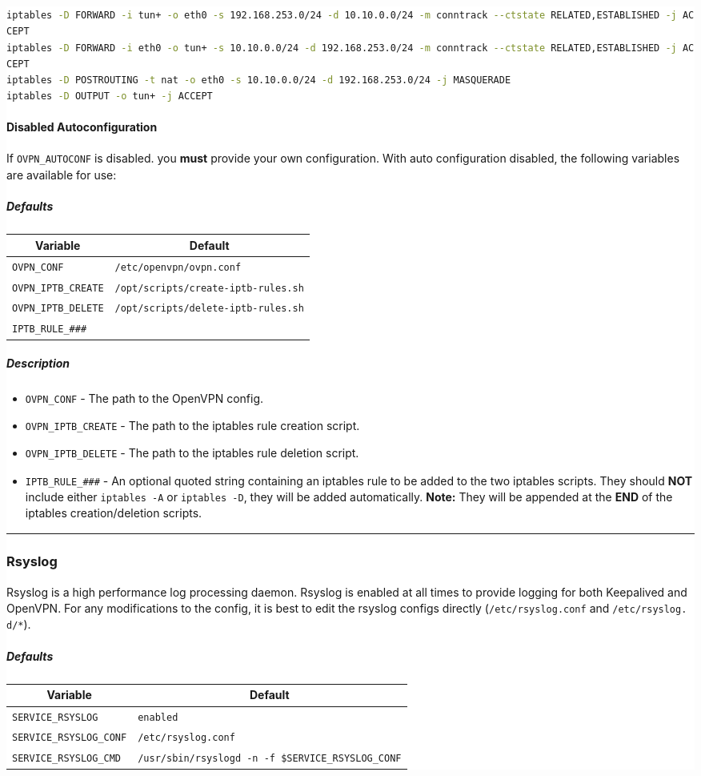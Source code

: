 ```bash
iptables -D FORWARD -i tun+ -o eth0 -s 192.168.253.0/24 -d 10.10.0.0/24 -m conntrack --ctstate RELATED,ESTABLISHED -j ACCEPT
iptables -D FORWARD -i eth0 -o tun+ -s 10.10.0.0/24 -d 192.168.253.0/24 -m conntrack --ctstate RELATED,ESTABLISHED -j ACCEPT
iptables -D POSTROUTING -t nat -o eth0 -s 10.10.0.0/24 -d 192.168.253.0/24 -j MASQUERADE
iptables -D OUTPUT -o tun+ -j ACCEPT
```

#### Disabled Autoconfiguration

If `OVPN_AUTOCONF` is disabled. you **must** provide your own configuration. With auto configuration disabled, the following variables are available for use:

##### Defaults

| **Variable**       | **Default**                         |
|--------------------|-------------------------------------|
| `OVPN_CONF`        | `/etc/openvpn/ovpn.conf`            |
| `OVPN_IPTB_CREATE` | `/opt/scripts/create-iptb-rules.sh` |
| `OVPN_IPTB_DELETE` | `/opt/scripts/delete-iptb-rules.sh` |
| `IPTB_RULE_###`    |                                     |


##### Description
* `OVPN_CONF` - The path to the OpenVPN config.

* `OVPN_IPTB_CREATE` - The path to the iptables rule creation script.

* `OVPN_IPTB_DELETE` - The path to the iptables rule deletion script.
 
* `IPTB_RULE_###` - An optional quoted string containing an iptables rule to be added to the two iptables scripts. They should **NOT** include either `iptables -A` or `iptables -D`, they will be added automatically. **Note:** They will be appended at the **END** of the iptables creation/deletion scripts.

---

### Rsyslog
Rsyslog is a high performance log processing daemon. Rsyslog is enabled at all times to provide logging for both Keepalived and OpenVPN. For any modifications to the config, it is best to edit the rsyslog configs directly (`/etc/rsyslog.conf` and `/etc/rsyslog.d/*`).

##### Defaults

| **Variable**                      | **Default**                                      |
|-----------------------------------|--------------------------------------------------|
| `SERVICE_RSYSLOG`                 | `enabled`                                        |
| `SERVICE_RSYSLOG_CONF`            | `/etc/rsyslog.conf`                              |
| `SERVICE_RSYSLOG_CMD`             | `/usr/sbin/rsyslogd -n -f $SERVICE_RSYSLOG_CONF` |
